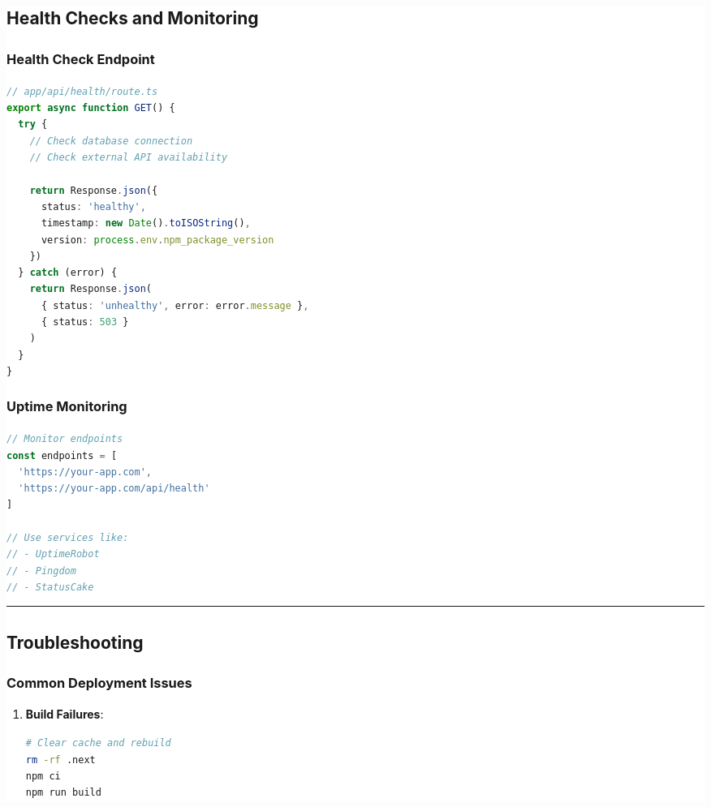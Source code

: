 
## Health Checks and Monitoring

### Health Check Endpoint

```typescript
// app/api/health/route.ts
export async function GET() {
  try {
    // Check database connection
    // Check external API availability
    
    return Response.json({
      status: 'healthy',
      timestamp: new Date().toISOString(),
      version: process.env.npm_package_version
    })
  } catch (error) {
    return Response.json(
      { status: 'unhealthy', error: error.message },
      { status: 503 }
    )
  }
}
```

### Uptime Monitoring

```javascript
// Monitor endpoints
const endpoints = [
  'https://your-app.com',
  'https://your-app.com/api/health'
]

// Use services like:
// - UptimeRobot
// - Pingdom
// - StatusCake
```

---

## Troubleshooting

### Common Deployment Issues

1. **Build Failures**:
   ```bash
   # Clear cache and rebuild
   rm -rf .next
   npm ci
   npm run build
   ```
